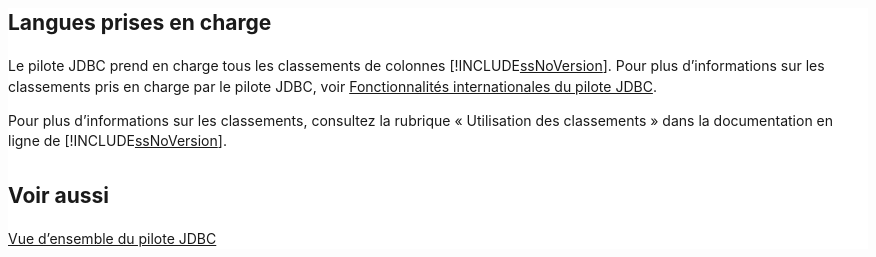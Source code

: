 ## <a name="supported-languages"></a>Langues prises en charge  
 Le pilote JDBC prend en charge tous les classements de colonnes [!INCLUDE[ssNoVersion](../../includes/ssnoversion-md.md)]. Pour plus d’informations sur les classements pris en charge par le pilote JDBC, voir [Fonctionnalités internationales du pilote JDBC](../../connect/jdbc/international-features-of-the-jdbc-driver.md).  
  
 Pour plus d’informations sur les classements, consultez la rubrique « Utilisation des classements » dans la documentation en ligne de [!INCLUDE[ssNoVersion](../../includes/ssnoversion-md.md)].  
  
## <a name="see-also"></a>Voir aussi  
 [Vue d’ensemble du pilote JDBC](../../connect/jdbc/overview-of-the-jdbc-driver.md)  
  
  

